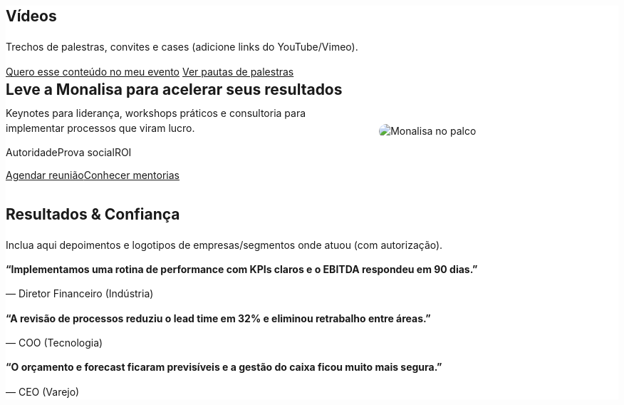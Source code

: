   
  <section id="videos">
    <div class="container">
      <h2 class="section-title">Vídeos</h2>
      <p class="section-sub">Trechos de palestras, convites e cases (adicione links do YouTube/Vimeo).</p>
      <div class="video-wrap">
        <iframe src="https://www.youtube.com/embed/dQw4w9WgXcQ" title="Vídeo Monalisa" frameborder="0" allow="accelerometer; autoplay; clipboard-write; encrypted-media; gyroscope; picture-in-picture; web-share" allowfullscreen></iframe>
      </div>
      <div class="cta" style="margin-top:14px">
        <a href="#contato" class="btn btn-primary">Quero esse conteúdo no meu evento</a>
        <a href="#palestras" class="btn btn-ghost">Ver pautas de palestras</a>
      </div>
    </div>
  </section>

  
  <section id="oferta">
    <div class="container">
      <div class="card" style="display:grid;grid-template-columns:1.2fr .8fr;gap:18px;align-items:center">
        <div>
          <h2 class="section-title" style="margin:0">Leve a Monalisa para acelerar seus resultados</h2>
          <p class="section-sub" style="margin:8px 0 14px">Keynotes para liderança, workshops práticos e consultoria para implementar processos que viram lucro.</p>
          <div class="badge-list"><span class="badge-pill">Autoridade</span><span class="badge-pill">Prova social</span><span class="badge-pill">ROI</span></div>
          <div class="cta" style="margin-top:12px"><a class="btn btn-primary" href="#contato">Agendar reunião</a><a class="btn btn-ghost" href="#mentoria">Conhecer mentorias</a></div>
        </div>
        <div><img src="assets/monalisa-stage.jpg" alt="Monalisa no palco" style="border-radius:16px;border:1px solid rgba(255,255,255,.08)"></div>
      </div>
    </div>
  </section>

  
  <section id="cases">
    <div class="container">
      <h2 class="section-title">Resultados & Confiança</h2>
      <p class="section-sub">Inclua aqui depoimentos e logotipos de empresas/segmentos onde atuou (com autorização).</p>
      <div class="testi">
        <div class="quote"><strong>“Implementamos uma rotina de performance com KPIs claros e o EBITDA respondeu em 90 dias.”</strong><p>— Diretor Financeiro (Indústria)</p></div>
        <div class="quote"><strong>“A revisão de processos reduziu o lead time em 32% e eliminou retrabalho entre áreas.”</strong><p>— COO (Tecnologia)</p></div>
        <div class="quote"><strong>“O orçamento e forecast ficaram previsíveis e a gestão do caixa ficou muito mais segura.”</strong><p>— CEO (Varejo)</p></div>
      </div>
    </div>
  </section>
